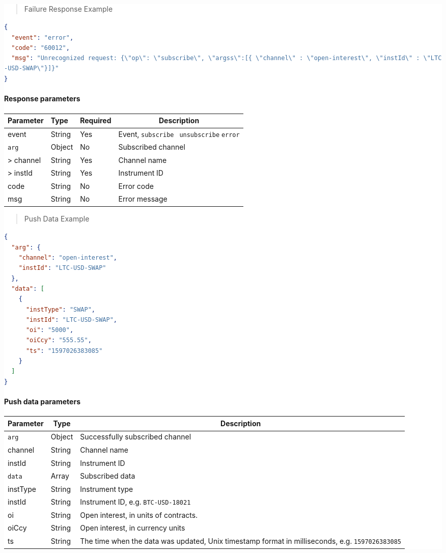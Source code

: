 > Failure Response Example

```json
{
  "event": "error",
  "code": "60012",
  "msg": "Unrecognized request: {\"op\": \"subscribe\", \"argss\":[{ \"channel\" : \"open-interest\", \"instId\" : \"LTC-USD-SWAP\"}]}"
}
```

#### Response parameters

| Parameter | Type   | Required | Description                               |
| :-------- | :----- | :------- | ----------------------------------------- |
| event     | String | Yes      | Event, `subscribe ` `unsubscribe` `error` |
| `arg`     | Object | No       | Subscribed channel                        |
| > channel | String | Yes      | Channel name                              |
| > instId  | String | Yes      | Instrument ID                             |
| code      | String | No       | Error code                                |
| msg       | String | No       | Error message                             |

> Push Data Example

```json
{
  "arg": {
    "channel": "open-interest",
    "instId": "LTC-USD-SWAP"
  },
  "data": [
    {
      "instType": "SWAP",
      "instId": "LTC-USD-SWAP",
      "oi": "5000",
      "oiCcy": "555.55",
      "ts": "1597026383085"
    }
  ]
}
```

#### Push data parameters

| **Parameter** | **Type** | **Description**                                                                                 |
| ------------- | -------- | ----------------------------------------------------------------------------------------------- |
| `arg`         | Object   | Successfully subscribed channel                                                                 |
| channel       | String   | Channel name                                                                                    |
| instId        | String   | Instrument ID                                                                                   |
| `data`        | Array    | Subscribed data                                                                                 |
| instType      | String   | Instrument type                                                                                 |
| instId        | String   | Instrument ID, e.g. `BTC-USD-18021`                                                             |
| oi            | String   | Open interest, in units of contracts.                                                           |
| oiCcy         | String   | Open interest, in currency units                                                                |
| ts            | String   | The time when the data was updated, Unix timestamp format in milliseconds, e.g. `1597026383085` |
